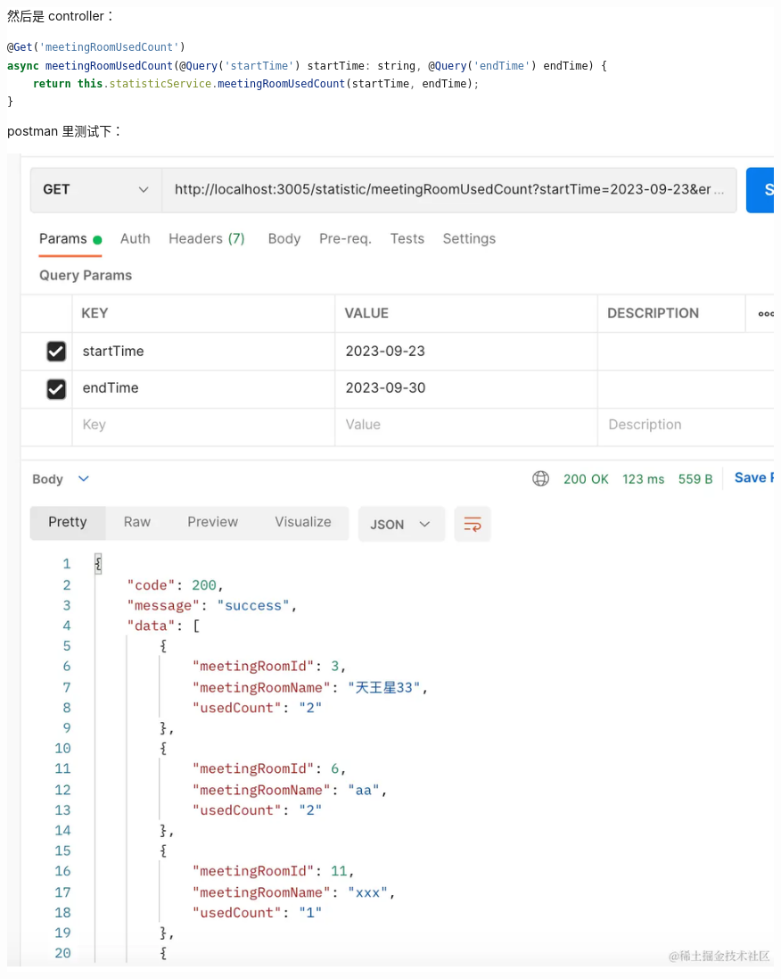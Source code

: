 然后是 controller：

```javascript
@Get('meetingRoomUsedCount')
async meetingRoomUsedCount(@Query('startTime') startTime: string, @Query('endTime') endTime) {
    return this.statisticService.meetingRoomUsedCount(startTime, endTime);
}
```
postman 里测试下：

![](./images/672b08ede010c7cf2d3a9f121c65d37f.webp )

